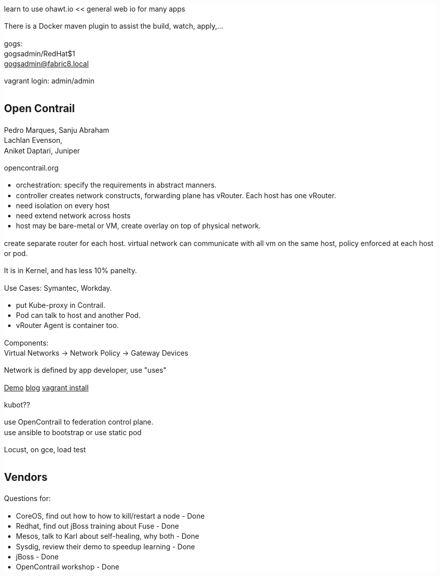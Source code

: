 learn to use ohawt.io << general web io for many apps

There is a Docker maven plugin to assist the build, watch, apply,...

gogs:  
gogsadmin/RedHat$1  
gogsadmin@fabric8.local

vagrant login: admin/admin

## Open Contrail
Pedro Marques, Sanju Abraham  
Lachlan Evenson,   
Aniket Daptari, Juniper    

opencontrail.org

* orchestration: specify the requirements in abstract manners.
* controller creates network constructs, forwarding plane has vRouter. Each host has one vRouter.
* need isolation on every host
* need extend network across hosts
* host may be bare-metal or VM, create overlay on top of physical network.

create separate router for each host.
virtual network can communicate with all vm on the same host, policy enforced at each host or pod.

It is in Kernel, and has less 10% panelty.

Use Cases: Symantec, Workday.

* put Kube-proxy in Contrail. 
* Pod can talk to host and another Pod.
* vRouter Agent is container too. 

Components:  
Virtual Networks -> Network Policy -> Gateway Devices

Network is defined by app developer, use "uses"

[Demo](https://github.com/juniper/kubernetes/blob/opencontrail-integration/docs/getting-started-guides/opencontrail.md)
[blog](https://pedrormarques.wordpress.com/2015/07/14/kubernetes-networking-with-opencontrail/)
[vagrant install](https://pedrormarques.wordpress.com/)

kubot??

use OpenContrail to federation control plane.  
use ansible to bootstrap or use static pod

Locust, on gce, load test

## Vendors
Questions for:

- CoreOS, find out how to how to kill/restart a node - Done
- Redhat, find out jBoss training about Fuse - Done
- Mesos, talk to Karl about self-healing, why both - Done
- Sysdig, review their demo to speedup learning - Done
- jBoss - Done 
- OpenContrail workshop - Done
